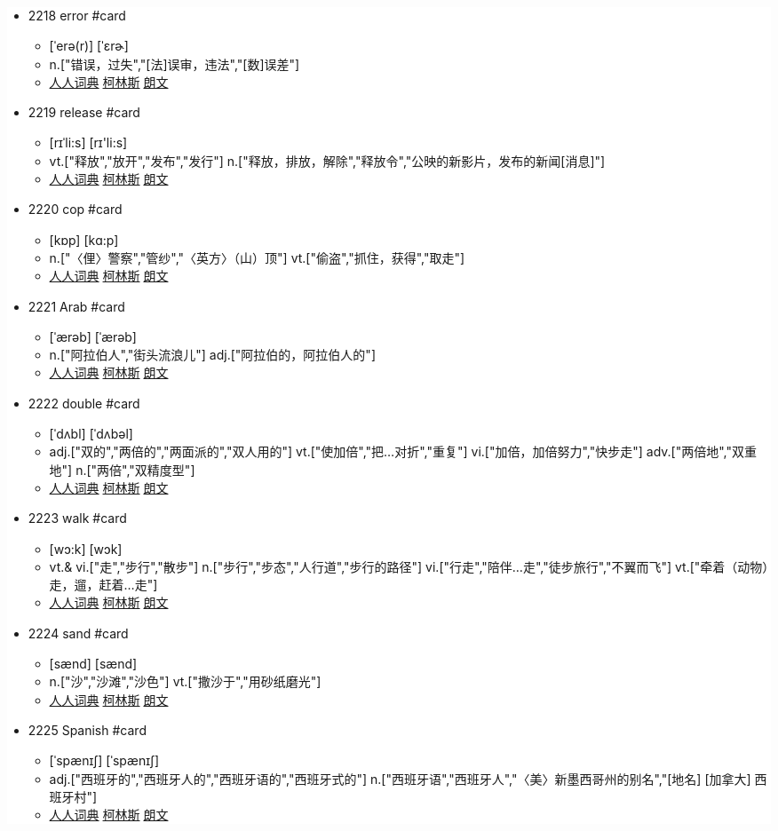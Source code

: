 
- 2218 error #card
  - [ˈerə(r)]  [ˈɛrɚ]
  - n.["错误，过失","[法]误审，违法","[数]误差"]
  - [人人词典](https://www.91dict.com/words?w=error) [柯林斯](https://www.collinsdictionary.com/zh/dictionary/english/error) [朗文](https://www.ldoceonline.com/dictionary/error)
  

- 2219 release #card
  - [rɪˈli:s]  [rɪ'li:s]
  - vt.["释放","放开","发布","发行"]  n.["释放，排放，解除","释放令","公映的新影片，发布的新闻[消息]"]
  - [人人词典](https://www.91dict.com/words?w=release) [柯林斯](https://www.collinsdictionary.com/zh/dictionary/english/release) [朗文](https://www.ldoceonline.com/dictionary/release)
  

- 2220 cop #card
  - [kɒp]  [kɑ:p]
  - n.["〈俚〉警察","管纱","〈英方〉（山）顶"]  vt.["偷盗","抓住，获得","取走"]
  - [人人词典](https://www.91dict.com/words?w=cop) [柯林斯](https://www.collinsdictionary.com/zh/dictionary/english/cop) [朗文](https://www.ldoceonline.com/dictionary/cop)
  

- 2221 Arab #card
  - [ˈærəb]  [ˈærəb]
  - n.["阿拉伯人","街头流浪儿"]  adj.["阿拉伯的，阿拉伯人的"]
  - [人人词典](https://www.91dict.com/words?w=Arab) [柯林斯](https://www.collinsdictionary.com/zh/dictionary/english/Arab) [朗文](https://www.ldoceonline.com/dictionary/Arab)
  

- 2222 double #card
  - [ˈdʌbl]  [ˈdʌbəl]
  - adj.["双的","两倍的","两面派的","双人用的"]  vt.["使加倍","把…对折","重复"]  vi.["加倍，加倍努力","快步走"]  adv.["两倍地","双重地"]  n.["两倍","双精度型"]
  - [人人词典](https://www.91dict.com/words?w=double) [柯林斯](https://www.collinsdictionary.com/zh/dictionary/english/double) [朗文](https://www.ldoceonline.com/dictionary/double)
  

- 2223 walk #card
  - [wɔ:k]  [wɔk]
  - vt.& vi.["走","步行","散步"]  n.["步行","步态","人行道","步行的路径"]  vi.["行走","陪伴…走","徒步旅行","不翼而飞"]  vt.["牵着（动物）走，遛，赶着…走"]
  - [人人词典](https://www.91dict.com/words?w=walk) [柯林斯](https://www.collinsdictionary.com/zh/dictionary/english/walk) [朗文](https://www.ldoceonline.com/dictionary/walk)
  

- 2224 sand #card
  - [sænd]  [sænd]
  - n.["沙","沙滩","沙色"]  vt.["撒沙于","用砂纸磨光"]
  - [人人词典](https://www.91dict.com/words?w=sand) [柯林斯](https://www.collinsdictionary.com/zh/dictionary/english/sand) [朗文](https://www.ldoceonline.com/dictionary/sand)
  

- 2225 Spanish #card
  - [ˈspænɪʃ]  [ˈspænɪʃ]
  - adj.["西班牙的","西班牙人的","西班牙语的","西班牙式的"]  n.["西班牙语","西班牙人","〈美〉新墨西哥州的别名","[地名] [加拿大] 西班牙村"]
  - [人人词典](https://www.91dict.com/words?w=Spanish) [柯林斯](https://www.collinsdictionary.com/zh/dictionary/english/Spanish) [朗文](https://www.ldoceonline.com/dictionary/Spanish)
  